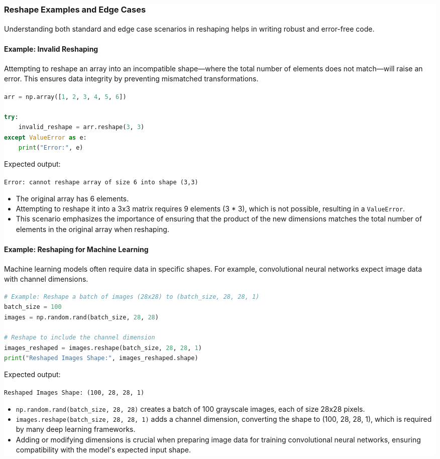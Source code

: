 ### Reshape Examples and Edge Cases

Understanding both standard and edge case scenarios in reshaping helps in writing robust and error-free code.

#### Example: Invalid Reshaping

Attempting to reshape an array into an incompatible shape—where the total number of elements does not match—will raise an error. This ensures data integrity by preventing mismatched transformations.

```python
arr = np.array([1, 2, 3, 4, 5, 6])

try:
    invalid_reshape = arr.reshape(3, 3)
except ValueError as e:
    print("Error:", e)
```

Expected output:

```
Error: cannot reshape array of size 6 into shape (3,3)
```

- The original array has 6 elements.
- Attempting to reshape it into a 3x3 matrix requires 9 elements (3 * 3), which is not possible, resulting in a `ValueError`.
- This scenario emphasizes the importance of ensuring that the product of the new dimensions matches the total number of elements in the original array when reshaping.

#### Example: Reshaping for Machine Learning

Machine learning models often require data in specific shapes. For example, convolutional neural networks expect image data with channel dimensions.

```python
# Example: Reshape a batch of images (28x28) to (batch_size, 28, 28, 1)
batch_size = 100
images = np.random.rand(batch_size, 28, 28)

# Reshape to include the channel dimension
images_reshaped = images.reshape(batch_size, 28, 28, 1)
print("Reshaped Images Shape:", images_reshaped.shape)
```

Expected output:

```
Reshaped Images Shape: (100, 28, 28, 1)
```

- `np.random.rand(batch_size, 28, 28)` creates a batch of 100 grayscale images, each of size 28x28 pixels.
- `images.reshape(batch_size, 28, 28, 1)` adds a channel dimension, converting the shape to (100, 28, 28, 1), which is required by many deep learning frameworks.
- Adding or modifying dimensions is crucial when preparing image data for training convolutional neural networks, ensuring compatibility with the model's expected input shape.
